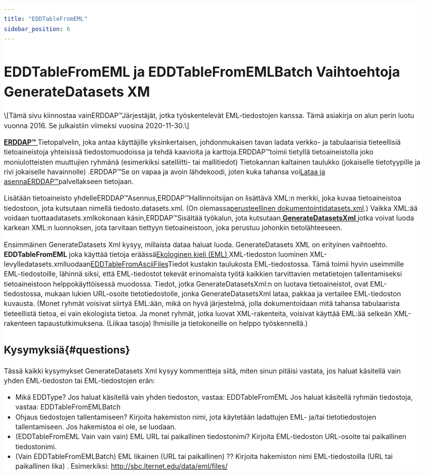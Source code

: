 ```yaml
---
title: "EDDTableFromEML"
sidebar_position: 6
---
```

# EDDTableFromEML ja EDDTableFromEMLBatch Vaihtoehtoja GenerateDatasets XM

\\[Tämä sivu kiinnostaa vainERDDAP™Järjestäjät, jotka työskentelevät EML-tiedostojen kanssa.
Tämä asiakirja on alun perin luotu vuonna 2016. Se julkaistiin viimeksi vuosina 2020-11-30.\\]

[ **ERDDAP™** ](https://coastwatch.pfeg.noaa.gov/erddap/index.html)Tietopalvelin, joka antaa käyttäjille yksinkertaisen, johdonmukaisen tavan ladata verkko- ja tabulaarisia tieteellisiä tietoaineistoja yhteisissä tiedostomuodoissa ja tehdä kaavioita ja karttoja.ERDDAP™toimii tietyllä tietoaineistolla joko moniulotteisten muuttujien ryhmänä (esimerkiksi satelliitti- tai mallitiedot) Tietokannan kaltainen taulukko (jokaiselle tietotyypille ja rivi jokaiselle havainnolle) .ERDDAP™Se on vapaa ja avoin lähdekoodi, joten kuka tahansa voi[Lataa ja asennaERDDAP™](/docs/server-admin/deploy-install)palvellakseen tietojaan.

Lisätään tietoaineisto yhdelleERDDAP™Asennus,ERDDAP™Hallinnoitsijan on lisättävä XML:n merkki, joka kuvaa tietoaineistoa tiedostoon, jota kutsutaan nimellä tiedosto.datasets.xml. (On olemassa[perusteellinen dokumentointidatasets.xml](/docs/server-admin/datasets).) Vaikka XML:ää voidaan tuottaadatasets.xmlkokonaan käsin,ERDDAP™Sisältää työkalun, jota kutsutaan[ **GenerateDatasetsXml** ](/docs/server-admin/datasets#tools)jotka voivat luoda karkean XML:n luonnoksen, jota tarvitaan tiettyyn tietoaineistoon, joka perustuu johonkin tietolähteeseen.

Ensimmäinen GenerateDatasets Xml kysyy, millaista dataa haluat luoda. GenerateDatasets XML on erityinen vaihtoehto. **EDDTableFromEML** joka käyttää tietoja eräässä[Ekologinen kieli (EML) ](https://knb.ecoinformatics.org/external//emlparser/docs/index.html)XML-tiedoston luominen XML-levylledatasets.xmlluodaan[EDDTableFromAsciiFiles](/docs/server-admin/datasets#eddtablefromasciifiles)Tiedot kustakin taulukosta EML-tiedostossa. Tämä toimii hyvin useimmille EML-tiedostoille, lähinnä siksi, että EML-tiedostot tekevät erinomaista työtä kaikkien tarvittavien metatietojen tallentamiseksi tietoaineistoon helppokäyttöisessä muodossa. Tiedot, jotka GenerateDatasetsXml:n on luotava tietoaineistot, ovat EML-tiedostossa, mukaan lukien URL-osoite tietotiedostolle, jonka GenerateDatasetsXml lataa, pakkaa ja vertailee EML-tiedoston kuvausta. (Monet ryhmät voisivat siirtyä EML:ään, mikä on hyvä järjestelmä, jolla dokumentoidaan mitä tahansa tabulaarista tieteellistä tietoa, ei vain ekologista tietoa. Ja monet ryhmät, jotka luovat XML-rakenteita, voisivat käyttää EML:ää selkeän XML-rakenteen tapaustutkimuksena. (Liikaa tasoja) Ihmisille ja tietokoneille on helppo työskennellä.) 

## Kysymyksiä{#questions} 

Tässä kaikki kysymykset GenerateDatasets Xml kysyy kommentteja siitä, miten sinun pitäisi vastata, jos haluat käsitellä vain yhden EML-tiedoston tai EML-tiedostojen erän:

* Mikä EDDType?
Jos haluat käsitellä vain yhden tiedoston, vastaa: EDDTableFromEML
Jos haluat käsitellä ryhmän tiedostoja, vastaa: EDDTableFromEMLBatch
* Ohjaus tiedostojen tallentamiseen?
Kirjoita hakemiston nimi, jota käytetään ladattujen EML- ja/tai tietotiedostojen tallentamiseen.
Jos hakemistoa ei ole, se luodaan.
*    (EDDTableFromEML Vain vain vain) EML URL tai paikallinen tiedostonimi?
Kirjoita EML-tiedoston URL-osoite tai paikallinen tiedostonimi.
*    (Vain EDDTableFromEMLBatch) EML likainen (URL tai paikallinen) ??
Kirjoita hakemiston nimi EML-tiedostoilla (URL tai paikallinen lika) .
Esimerkiksi: http://sbc.lternet.edu/data/eml/files/
 